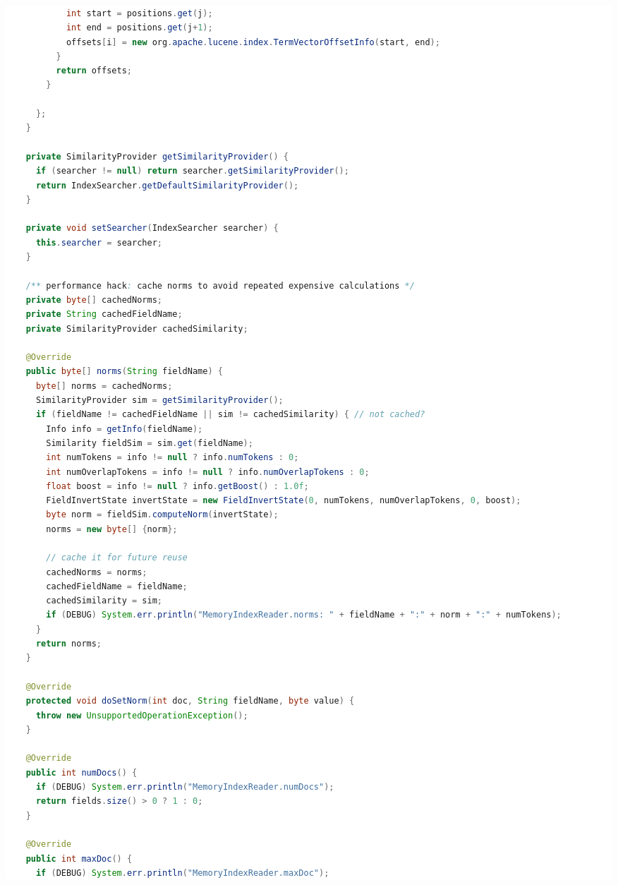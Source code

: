 ```java
            int start = positions.get(j);
            int end = positions.get(j+1);
            offsets[i] = new org.apache.lucene.index.TermVectorOffsetInfo(start, end);
          }
          return offsets;
        }

      };
    }

    private SimilarityProvider getSimilarityProvider() {
      if (searcher != null) return searcher.getSimilarityProvider();
      return IndexSearcher.getDefaultSimilarityProvider();
    }
    
    private void setSearcher(IndexSearcher searcher) {
      this.searcher = searcher;
    }
    
    /** performance hack: cache norms to avoid repeated expensive calculations */
    private byte[] cachedNorms;
    private String cachedFieldName;
    private SimilarityProvider cachedSimilarity;
    
    @Override
    public byte[] norms(String fieldName) {
      byte[] norms = cachedNorms;
      SimilarityProvider sim = getSimilarityProvider();
      if (fieldName != cachedFieldName || sim != cachedSimilarity) { // not cached?
        Info info = getInfo(fieldName);
        Similarity fieldSim = sim.get(fieldName);
        int numTokens = info != null ? info.numTokens : 0;
        int numOverlapTokens = info != null ? info.numOverlapTokens : 0;
        float boost = info != null ? info.getBoost() : 1.0f; 
        FieldInvertState invertState = new FieldInvertState(0, numTokens, numOverlapTokens, 0, boost);
        byte norm = fieldSim.computeNorm(invertState);
        norms = new byte[] {norm};
        
        // cache it for future reuse
        cachedNorms = norms;
        cachedFieldName = fieldName;
        cachedSimilarity = sim;
        if (DEBUG) System.err.println("MemoryIndexReader.norms: " + fieldName + ":" + norm + ":" + numTokens);
      }
      return norms;
    }

    @Override
    protected void doSetNorm(int doc, String fieldName, byte value) {
      throw new UnsupportedOperationException();
    }
  
    @Override
    public int numDocs() {
      if (DEBUG) System.err.println("MemoryIndexReader.numDocs");
      return fields.size() > 0 ? 1 : 0;
    }
  
    @Override
    public int maxDoc() {
      if (DEBUG) System.err.println("MemoryIndexReader.maxDoc");
```